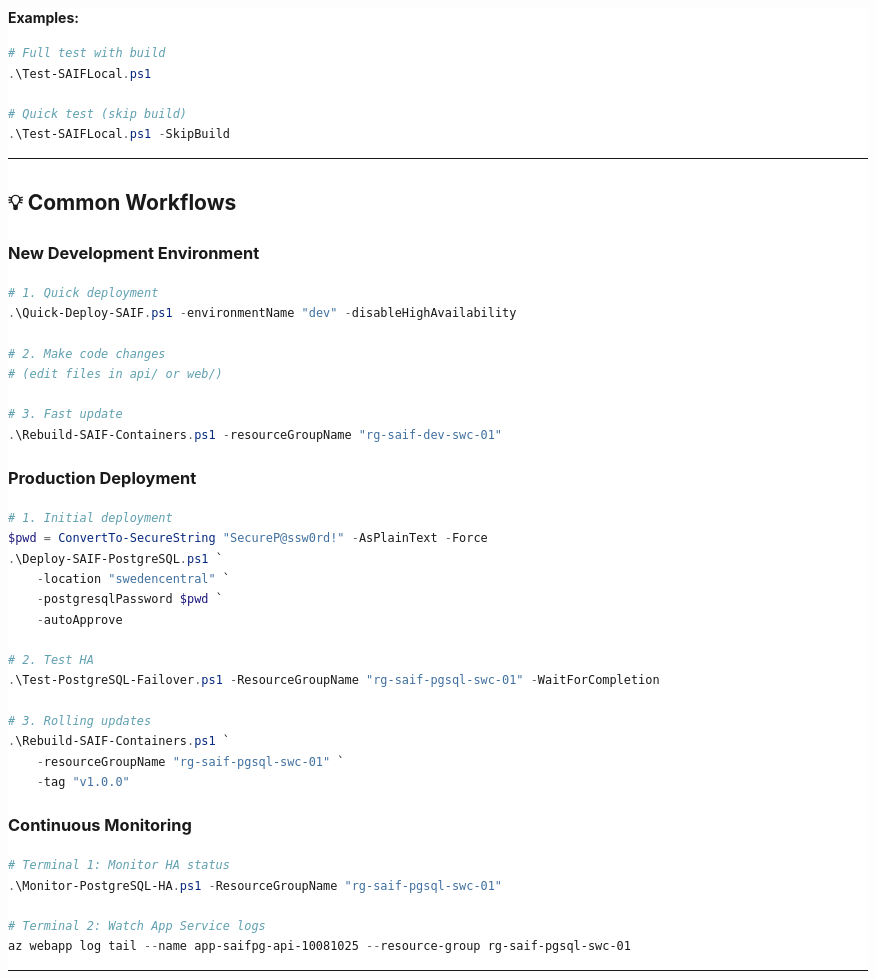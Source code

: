 **Examples:**
```powershell
# Full test with build
.\Test-SAIFLocal.ps1

# Quick test (skip build)
.\Test-SAIFLocal.ps1 -SkipBuild
```

---

## 💡 Common Workflows

### New Development Environment
```powershell
# 1. Quick deployment
.\Quick-Deploy-SAIF.ps1 -environmentName "dev" -disableHighAvailability

# 2. Make code changes
# (edit files in api/ or web/)

# 3. Fast update
.\Rebuild-SAIF-Containers.ps1 -resourceGroupName "rg-saif-dev-swc-01"
```

### Production Deployment
```powershell
# 1. Initial deployment
$pwd = ConvertTo-SecureString "SecureP@ssw0rd!" -AsPlainText -Force
.\Deploy-SAIF-PostgreSQL.ps1 `
    -location "swedencentral" `
    -postgresqlPassword $pwd `
    -autoApprove

# 2. Test HA
.\Test-PostgreSQL-Failover.ps1 -ResourceGroupName "rg-saif-pgsql-swc-01" -WaitForCompletion

# 3. Rolling updates
.\Rebuild-SAIF-Containers.ps1 `
    -resourceGroupName "rg-saif-pgsql-swc-01" `
    -tag "v1.0.0"
```

### Continuous Monitoring
```powershell
# Terminal 1: Monitor HA status
.\Monitor-PostgreSQL-HA.ps1 -ResourceGroupName "rg-saif-pgsql-swc-01"

# Terminal 2: Watch App Service logs
az webapp log tail --name app-saifpg-api-10081025 --resource-group rg-saif-pgsql-swc-01
```

---
